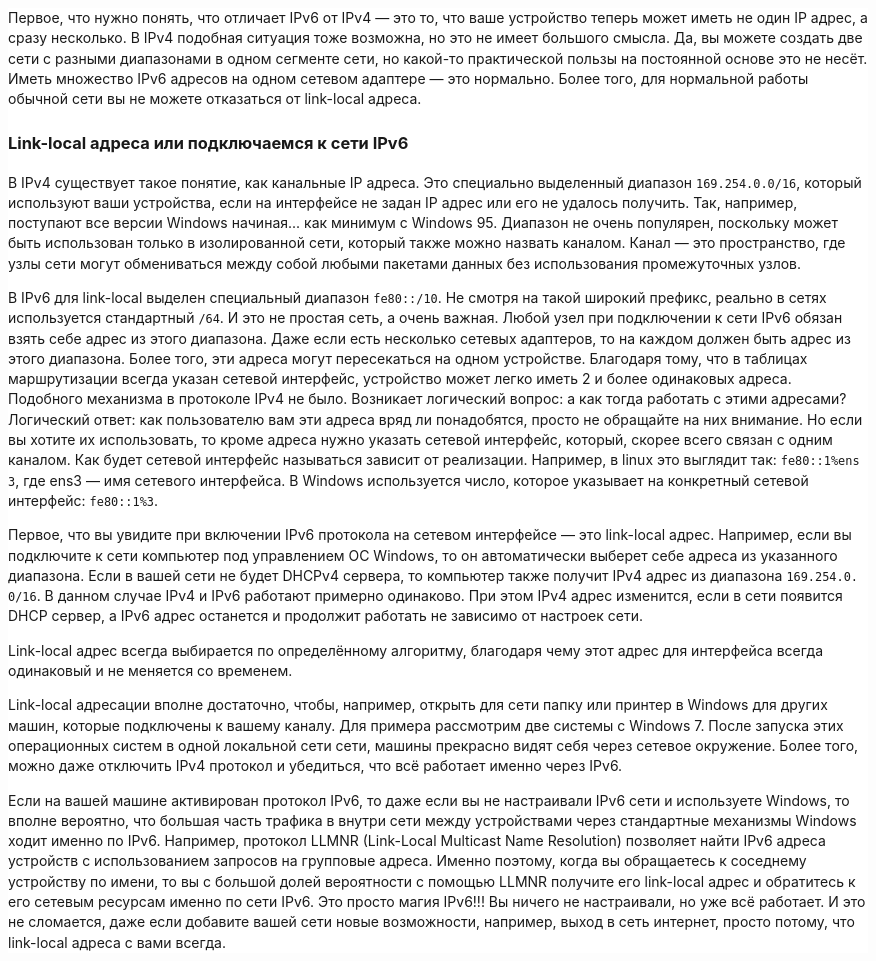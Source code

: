 Первое, что нужно понять, что отличает IPv6 от IPv4 — это то, что ваше устройство теперь может иметь не один IP адрес, а сразу несколько. В IPv4 подобная ситуация тоже возможна, но это не имеет большого смысла. Да, вы можете создать две сети с разными диапазонами в одном сегменте сети, но какой-то практической пользы на постоянной основе это не несёт. Иметь множество IPv6 адресов на одном сетевом адаптере — это нормально. Более того, для нормальной работы обычной сети вы не можете отказаться от link-local адреса.

### Link-local адреса или подключаемся к сети IPv6

В IPv4 существует такое понятие, как канальные IP адреса. Это специально выделенный диапазон `169.254.0.0/16`, который используют ваши устройства, если на интерфейсе не задан IP адрес или его не удалось получить. Так, например, поступают все версии Windows начиная... как минимум с Windows 95. Диапазон не очень популярен, поскольку может быть использован только в изолированной сети, который также можно назвать каналом. Канал — это пространство, где узлы сети могут обмениваться между собой любыми пакетами данных без использования промежуточных узлов.

В IPv6 для link-local выделен специальный диапазон `fe80::/10`. Не смотря на такой широкий префикс, реально в сетях используется стандартный `/64`. И это не простая сеть, а очень важная. Любой узел при подключении к сети IPv6 обязан взять себе адрес из этого диапазона. Даже если есть несколько сетевых адаптеров, то на каждом должен быть адрес из этого диапазона. Более того, эти адреса могут пересекаться на одном устройстве. Благодаря тому, что в таблицах маршрутизации всегда указан сетевой интерфейс, устройство может легко иметь 2 и более одинаковых адреса. Подобного механизма в протоколе IPv4 не было. Возникает логический вопрос: а как тогда работать с этими адресами? Логический ответ: как пользователю вам эти адреса вряд ли понадобятся, просто не обращайте на них внимание. Но если вы хотите их использовать, то кроме адреса нужно указать сетевой интерфейс, который, скорее всего связан с одним каналом. Как будет сетевой интерфейс называться зависит от реализации. Например, в linux это выглядит так: `fe80::1%ens3`, где ens3 — имя сетевого интерфейса. В Windows используется число, которое указывает на конкретный сетевой интерфейс: `fe80::1%3`.

Первое, что вы увидите при включении IPv6 протокола на сетевом интерфейсе — это link-local адрес. Например, если вы подключите к сети компьютер под управлением ОС Windows, то он автоматически выберет себе адреса из указанного диапазона. Если в вашей сети не будет DHCPv4 сервера, то компьютер также получит IPv4 адрес из диапазона `169.254.0.0/16`. В данном случае IPv4 и IPv6 работают примерно одинаково. При этом IPv4 адрес изменится, если в сети появится DHCP сервер, а IPv6 адрес останется и продолжит работать не зависимо от настроек сети.

Link-local адрес всегда выбирается по определённому алгоритму, благодаря чему этот адрес для интерфейса всегда одинаковый и не меняется со временем.

Link-local адресации вполне достаточно, чтобы, например, открыть для сети папку или принтер в Windows для других машин, которые подключены к вашему каналу. Для примера рассмотрим две системы с Windows 7. После запуска этих операционных систем в одной локальной сети сети, машины прекрасно видят себя через сетевое окружение. Более того, можно даже отключить IPv4 протокол и убедиться, что всё работает именно через IPv6.

Если на вашей машине активирован протокол IPv6, то даже если вы не настраивали IPv6 сети и используете Windows, то вполне вероятно, что большая часть трафика в внутри сети между устройствами через стандартные механизмы Windows ходит именно по IPv6. Например, протокол LLMNR (Link-Local Multicast Name Resolution) позволяет найти IPv6 адреса устройств с использованием запросов на групповые адреса. Именно поэтому, когда вы обращаетесь к соседнему устройству по имени, то вы с большой долей вероятности с помощью LLMNR получите его link-local адрес и обратитесь к его сетевым ресурсам именно по сети IPv6. Это просто магия IPv6!!! Вы ничего не настраивали, но уже всё работает. И это не сломается, даже если добавите вашей сети новые возможности, например, выход в сеть интернет, просто потому, что link-local адреса с вами всегда.
